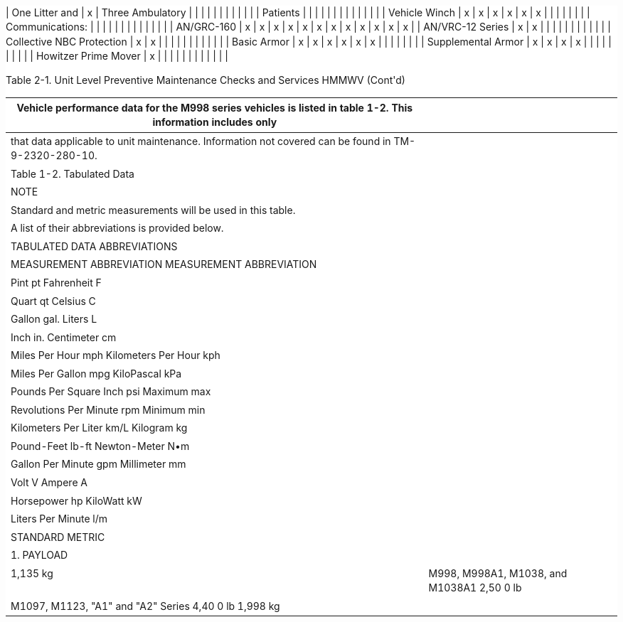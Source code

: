 | One Litter and                           | x        | Three Ambulatory    |    |               |          |    |    |    |    |    |    |    |
| Patients                                 |          |                     |    |               |          |    |    |    |    |    |    |    |
| Vehicle Winch                            | x        | x                   | x  | x             | x        | x  |    |    |    |    |    |    |
| Communications:                          |          |                     |    |               |          |    |    |    |    |    |    |    |
| AN/GRC\-160                              | x        | x                   | x  | x             | x        | x  | x  | x  | x  | x  | x  | x  |
| AN/VRC\-12 Series                        | x        | x                   |    |               |          |    |    |    |    |    |    |    |
| Collective NBC Protection                | x        | x                   |    |               |          |    |    |    |    |    |    |    |
| Basic Armor                              | x        | x                   | x  | x             | x        | x  |    |    |    |    |    |    |
| Supplemental Armor                       | x        | x                   | x  | x             |          |    |    |    |    |    |    |    |
| Howitzer Prime Mover                     | x        |                     |    |               |          |    |    |    |    |    |    |    |

Table 2-1. Unit Level Preventive Maintenance Checks and Services HMMWV (Cont'd)

| Vehicle performance data for the M998 series vehicles is listed in table 1\-2. This information includes only   |                                            |
|-----------------------------------------------------------------------------------------------------------------|--------------------------------------------|
| that data applicable to unit maintenance. Information not covered can be found in TM\-9\-2320\-280\-10.         |                                            |
| Table 1\-2. Tabulated Data                                                                                      |                                            |
| NOTE                                                                                                            |                                            |
| Standard and metric measurements will be used in this table.                                                    |                                            |
| A list of their abbreviations is provided below.                                                                |                                            |
| TABULATED DATA ABBREVIATIONS                                                                                    |                                            |
| MEASUREMENT  ABBREVIATION  MEASUREMENT  ABBREVIATION                                                            |                                            |
| Pint pt  Fahrenheit F                                                                                           |                                            |
| Quart qt  Celsius C                                                                                             |                                            |
| Gallon gal.  Liters L                                                                                           |                                            |
| Inch in.  Centimeter cm                                                                                         |                                            |
| Miles Per Hour mph  Kilometers Per Hour kph                                                                     |                                            |
| Miles Per Gallon mpg  KiloPascal kPa                                                                            |                                            |
| Pounds Per Square Inch psi  Maximum max                                                                         |                                            |
| Revolutions Per Minute rpm  Minimum min                                                                         |                                            |
| Kilometers Per Liter km/L  Kilogram kg                                                                          |                                            |
| Pound\-Feet lb\-ft  Newton\-Meter N•m                                                                           |                                            |
| Gallon Per Minute gpm  Millimeter mm                                                                            |                                            |
| Volt V  Ampere A                                                                                                |                                            |
| Horsepower hp  KiloWatt kW                                                                                      |                                            |
| Liters Per Minute l/m                                                                                           |                                            |
| STANDARD  METRIC                                                                                                |                                            |
| 1. PAYLOAD                                                                                                      |                                            |
| 1,135 kg                                                                                                        | M998, M998A1, M1038, and M1038A1 2,50 0 lb |
| M1097, M1123, "A1" and "A2" Series 4,40 0 lb 1,998 kg                                                           |                                            |